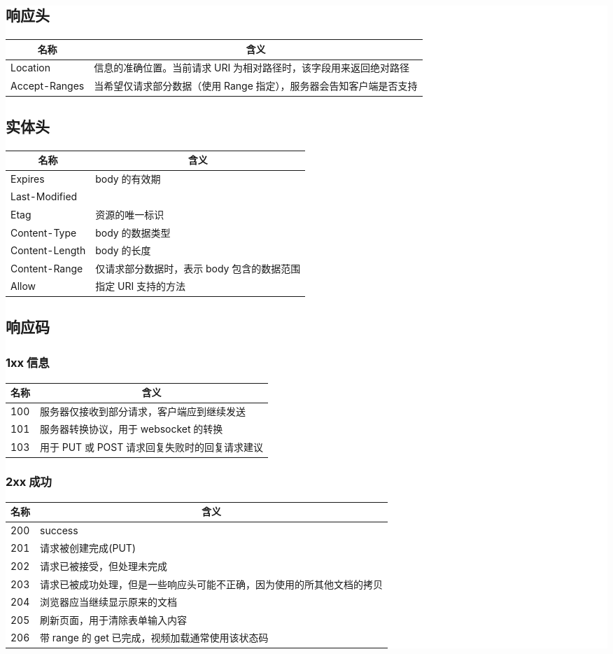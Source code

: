 ## 响应头

| 名称          | 含义                                                                |
| ------------- | ------------------------------------------------------------------- |
| Location      | 信息的准确位置。当前请求 URI 为相对路径时，该字段用来返回绝对路径   |
| Accept-Ranges | 当希望仅请求部分数据（使用 Range 指定），服务器会告知客户端是否支持 |

## 实体头

| 名称           | 含义                                       |
| -------------- | ------------------------------------------ |
| Expires        | body 的有效期                              |
| Last-Modified  |                                            |
| Etag           | 资源的唯一标识                             |
| Content-Type   | body 的数据类型                            |
| Content-Length | body 的长度                                |
| Content-Range  | 仅请求部分数据时，表示 body 包含的数据范围 |
| Allow          | 指定 URI 支持的方法                        |

## 响应码

### 1xx 信息

| 名称 | 含义                                          |
| ---- | --------------------------------------------- |
| 100  | 服务器仅接收到部分请求，客户端应到继续发送    |
| 101  | 服务器转换协议，用于 websocket 的转换         |
| 103  | 用于 PUT 或 POST 请求回复失败时的回复请求建议 |

### 2xx 成功

| 名称 | 含义                                                                   |
| ---- | ---------------------------------------------------------------------- |
| 200  | success                                                                |
| 201  | 请求被创建完成(PUT)                                                    |
| 202  | 请求已被接受，但处理未完成                                             |
| 203  | 请求已被成功处理，但是一些响应头可能不正确，因为使用的所其他文档的拷贝 |
| 204  | 浏览器应当继续显示原来的文档                                           |
| 205  | 刷新页面，用于清除表单输入内容                                         |
| 206  | 带 range 的 get 已完成，视频加载通常使用该状态码                       |
